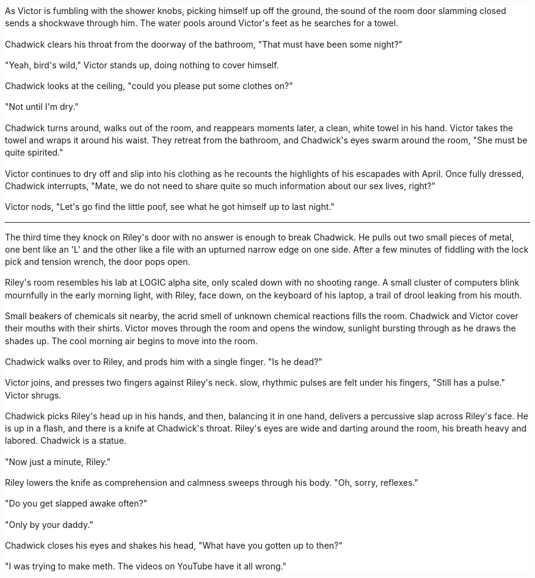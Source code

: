 As Victor is fumbling with the shower knobs, picking himself up off the ground, the sound of the room door slamming closed sends a shockwave through him.  The water pools around Victor's feet as he searches for a towel.

Chadwick clears his throat from the doorway of the bathroom, "That must have been some night?"

"Yeah, bird's wild," Victor stands up, doing nothing to cover himself.  

Chadwick looks at the ceiling, "could you please put some clothes on?"

"Not until I'm dry."

Chadwick turns around, walks out of the room, and reappears moments later, a clean, white towel in his hand.  Victor takes the towel and wraps it around his waist.  They retreat from the bathroom, and Chadwick's eyes swarm around the room, "She must be quite spirited."

Victor continues to dry off and slip into his clothing as he recounts the highlights of his escapades with April.   Once fully dressed, Chadwick interrupts, "Mate, we do not need to share quite so much information about our sex lives, right?"

Victor nods, "Let's go find the little poof, see what he got himself up to last night."

***

The third time they knock on Riley's door with no answer is enough to break Chadwick.  He pulls out two small pieces of metal, one bent like an 'L' and the other like a file with an upturned narrow edge on one side.  After a few minutes of fiddling with the lock pick and tension wrench, the door pops open.

Riley's room resembles his lab at LOGIC alpha site, only scaled down with no shooting range.  A small cluster of computers blink mournfully in the early morning light, with Riley, face down, on the keyboard of his laptop, a trail of drool leaking from his mouth.

Small beakers of chemicals sit nearby, the acrid smell of unknown chemical reactions fills the room.  Chadwick and Victor cover their mouths with their shirts.  Victor moves through the room and opens the window, sunlight bursting through as he draws the shades up.  The cool morning air begins to move into the room.

Chadwick walks over to Riley, and prods him with a single finger.  "Is he dead?"

Victor joins, and presses two fingers against Riley's neck.  slow, rhythmic pulses are felt under his fingers, "Still has a pulse." Victor shrugs.

Chadwick picks Riley's head up in his hands, and then, balancing it in one hand, delivers a percussive slap across Riley's face.  He is up in a flash, and there is a knife at Chadwick's throat.  Riley's eyes are wide and darting around the room, his breath heavy and labored.  Chadwick is a statue.

"Now just a minute, Riley."

Riley lowers the knife as comprehension and calmness sweeps through his body.  "Oh, sorry, reflexes."

"Do you get slapped awake often?"

"Only by your daddy."

Chadwick closes his eyes and shakes his head, "What have you gotten up to then?"

"I was trying to make meth.  The videos on YouTube have it all wrong."
